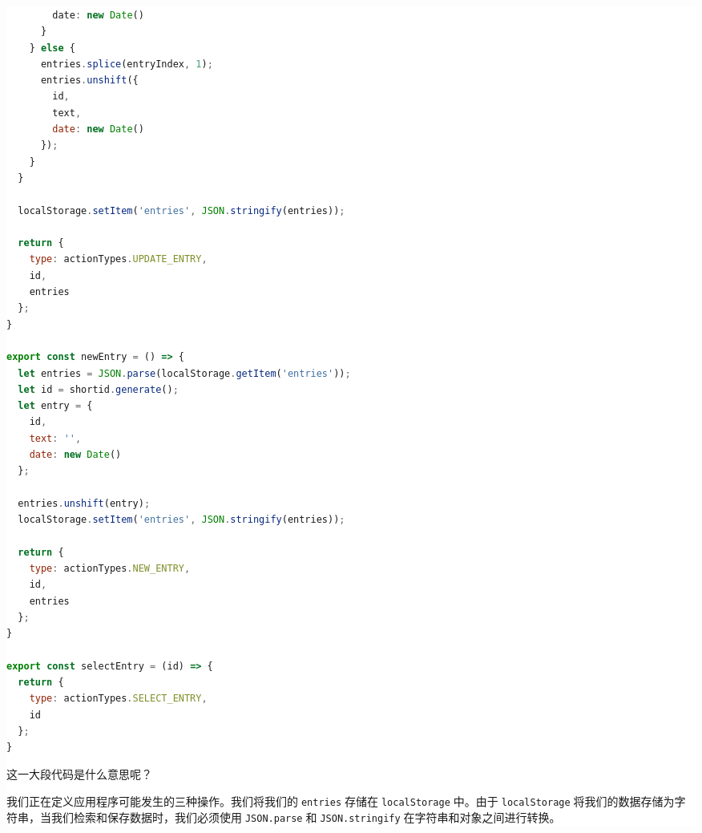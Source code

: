 ```jsx
        date: new Date()
      }
    } else {
      entries.splice(entryIndex, 1);
      entries.unshift({
        id,
        text,
        date: new Date()
      });
    }
  }

  localStorage.setItem('entries', JSON.stringify(entries));

  return {
    type: actionTypes.UPDATE_ENTRY,
    id,
    entries
  };
}

export const newEntry = () => {
  let entries = JSON.parse(localStorage.getItem('entries'));
  let id = shortid.generate();
  let entry = {
    id,
    text: '',
    date: new Date()
  };

  entries.unshift(entry);
  localStorage.setItem('entries', JSON.stringify(entries));

  return {
    type: actionTypes.NEW_ENTRY,
    id,
    entries
  };
}

export const selectEntry = (id) => {
  return {
    type: actionTypes.SELECT_ENTRY,
    id
  };
}
```

这一大段代码是什么意思呢？

我们正在定义应用程序可能发生的三种操作。我们将我们的 `entries` 存储在 `localStorage` 中。由于 `localStorage` 将我们的数据存储为字符串，当我们检索和保存数据时，我们必须使用 `JSON.parse` 和 `JSON.stringify` 在字符串和对象之间进行转换。
